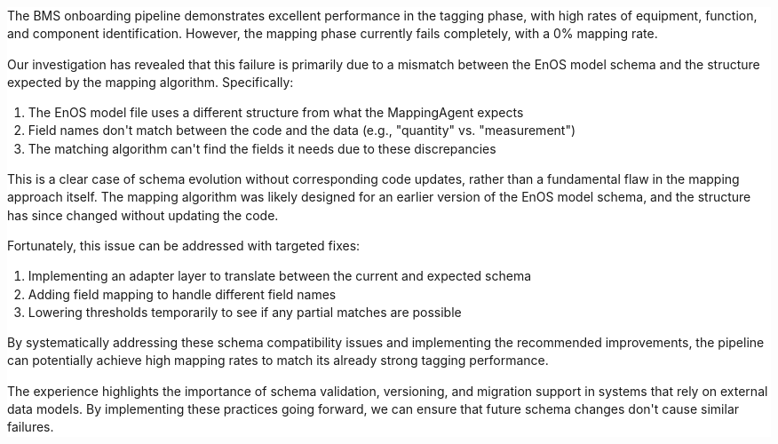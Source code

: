 The BMS onboarding pipeline demonstrates excellent performance in the tagging phase, with high rates of equipment, function, and component identification. However, the mapping phase currently fails completely, with a 0% mapping rate.

Our investigation has revealed that this failure is primarily due to a mismatch between the EnOS model schema and the structure expected by the mapping algorithm. Specifically:

1. The EnOS model file uses a different structure from what the MappingAgent expects
2. Field names don't match between the code and the data (e.g., "quantity" vs. "measurement")
3. The matching algorithm can't find the fields it needs due to these discrepancies

This is a clear case of schema evolution without corresponding code updates, rather than a fundamental flaw in the mapping approach itself. The mapping algorithm was likely designed for an earlier version of the EnOS model schema, and the structure has since changed without updating the code.

Fortunately, this issue can be addressed with targeted fixes:
1. Implementing an adapter layer to translate between the current and expected schema
2. Adding field mapping to handle different field names
3. Lowering thresholds temporarily to see if any partial matches are possible

By systematically addressing these schema compatibility issues and implementing the recommended improvements, the pipeline can potentially achieve high mapping rates to match its already strong tagging performance.

The experience highlights the importance of schema validation, versioning, and migration support in systems that rely on external data models. By implementing these practices going forward, we can ensure that future schema changes don't cause similar failures.